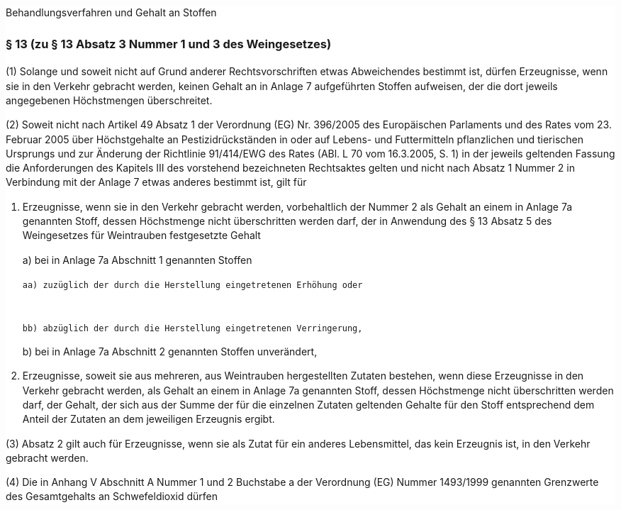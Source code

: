 Behandlungsverfahren und Gehalt an Stoffen

### § 13 (zu § 13 Absatz 3 Nummer 1 und 3 des Weingesetzes)

(1) Solange und soweit nicht auf Grund anderer Rechtsvorschriften
etwas Abweichendes bestimmt ist, dürfen Erzeugnisse, wenn sie in den
Verkehr gebracht werden, keinen Gehalt an in Anlage 7 aufgeführten
Stoffen aufweisen, der die dort jeweils angegebenen Höchstmengen
überschreitet.

(2) Soweit nicht nach Artikel 49 Absatz 1 der Verordnung (EG) Nr.
396/2005 des Europäischen Parlaments und des Rates vom 23. Februar
2005 über Höchstgehalte an Pestizidrückständen in oder auf Lebens- und
Futtermitteln pflanzlichen und tierischen Ursprungs und zur Änderung
der Richtlinie 91/414/EWG des Rates (ABl. L 70 vom 16.3.2005, S. 1) in
der jeweils geltenden Fassung die Anforderungen des Kapitels III des
vorstehend bezeichneten Rechtsaktes gelten und nicht nach Absatz 1
Nummer 2 in Verbindung mit der Anlage 7 etwas anderes bestimmt ist,
gilt für

1.  Erzeugnisse, wenn sie in den Verkehr gebracht werden, vorbehaltlich
    der Nummer 2 als Gehalt an einem in Anlage 7a genannten Stoff, dessen
    Höchstmenge nicht überschritten werden darf, der in Anwendung des § 13
    Absatz 5 des Weingesetzes für Weintrauben festgesetzte Gehalt

    a)  bei in Anlage 7a Abschnitt 1 genannten Stoffen

        aa) zuzüglich der durch die Herstellung eingetretenen Erhöhung oder


        bb) abzüglich der durch die Herstellung eingetretenen Verringerung,





    b)  bei in Anlage 7a Abschnitt 2 genannten Stoffen unverändert,





2.  Erzeugnisse, soweit sie aus mehreren, aus Weintrauben hergestellten
    Zutaten bestehen, wenn diese Erzeugnisse in den Verkehr gebracht
    werden, als Gehalt an einem in Anlage 7a genannten Stoff, dessen
    Höchstmenge nicht überschritten werden darf, der Gehalt, der sich aus
    der Summe der für die einzelnen Zutaten geltenden Gehalte für den
    Stoff entsprechend dem Anteil der Zutaten an dem jeweiligen Erzeugnis
    ergibt.




(3) Absatz 2 gilt auch für Erzeugnisse, wenn sie als Zutat für ein
anderes Lebensmittel, das kein Erzeugnis ist, in den Verkehr gebracht
werden.

(4) Die in Anhang V Abschnitt A Nummer 1 und 2 Buchstabe a der
Verordnung (EG) Nummer 1493/1999 genannten Grenzwerte des
Gesamtgehalts an Schwefeldioxid dürfen
